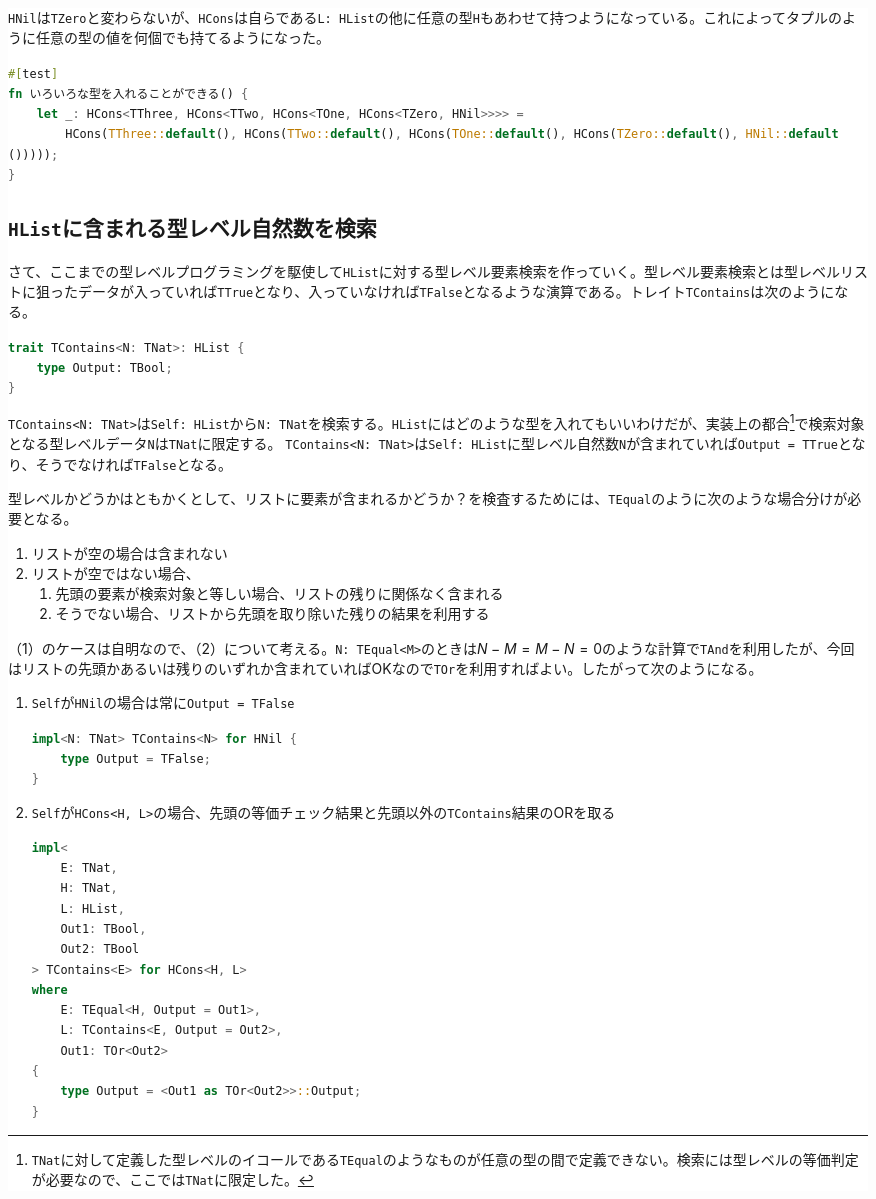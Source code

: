 [^hlist]: `HList`とは _Heterogeneous List_ のことである。

[^not_default]: `HCons`が任意の型を取る関係で`HCons: Default`とすることは難しいため`HList`からも`Default`を外した。

`HNil`は`TZero`と変わらないが、`HCons`は自らである`L: HList`の他に任意の型`H`もあわせて持つようになっている。これによってタプルのように任意の型の値を何個でも持てるようになった。

```rust
#[test]
fn いろいろな型を入れることができる() {
    let _: HCons<TThree, HCons<TTwo, HCons<TOne, HCons<TZero, HNil>>>> =
        HCons(TThree::default(), HCons(TTwo::default(), HCons(TOne::default(), HCons(TZero::default(), HNil::default()))));
}
```

## `HList`に含まれる型レベル自然数を検索

さて、ここまでの型レベルプログラミングを駆使して`HList`に対する型レベル要素検索を作っていく。型レベル要素検索とは型レベルリストに狙ったデータが入っていれば`TTrue`となり、入っていなければ`TFalse`となるような演算である。トレイト`TContains`は次のようになる。

```rust
trait TContains<N: TNat>: HList {
    type Output: TBool;
}
```

`TContains<N: TNat>`は`Self: HList`から`N: TNat`を検索する。`HList`にはどのような型を入れてもいいわけだが、実装上の都合[^type_level_equal]で検索対象となる型レベルデータ`N`は`TNat`に限定する。
`TContains<N: TNat>`は`Self: HList`に型レベル自然数`N`が含まれていれば`Output = TTrue`となり、そうでなければ`TFalse`となる。

[^type_level_equal]: `TNat`に対して定義した型レベルのイコールである`TEqual`のようなものが任意の型の間で定義できない。検索には型レベルの等価判定が必要なので、ここでは`TNat`に限定した。

型レベルかどうかはともかくとして、リストに要素が含まれるかどうか？を検査するためには、`TEqual`のように次のような場合分けが必要となる。

1. リストが空の場合は含まれない
2. リストが空ではない場合、
    1. 先頭の要素が検索対象と等しい場合、リストの残りに関係なく含まれる
    2. そうでない場合、リストから先頭を取り除いた残りの結果を利用する

（1）のケースは自明なので、（2）について考える。`N: TEqual<M>`のときは$N - M = M - N = 0$のような計算で`TAnd`を利用したが、今回はリストの先頭かあるいは残りのいずれか含まれていればOKなので`TOr`を利用すればよい。したがって次のようになる。

1. `Self`が`HNil`の場合は常に`Output = TFalse`
    ```rust
    impl<N: TNat> TContains<N> for HNil {
        type Output = TFalse;
    }
    ```
2. `Self`が`HCons<H, L>`の場合、先頭の等価チェック結果と先頭以外の`TContains`結果のORを取る
    ```rust
    impl<
        E: TNat,
        H: TNat,
        L: HList,
        Out1: TBool,
        Out2: TBool
    > TContains<E> for HCons<H, L>
    where
        E: TEqual<H, Output = Out1>,
        L: TContains<E, Output = Out2>,
        Out1: TOr<Out2>
    {
        type Output = <Out1 as TOr<Out2>>::Output;
    }
    ```


[^type]: プログラム言語にある型には、この記事で主に利用するようなプログラムの安全性を実行前（コンパイル時）に検証するという目的の他に、ランタイム時に「データ構造はメモリをどのように・どれくらい確保するか」といった効率化のような目的の、少なくとも2つが含まれていると筆者は考えている。この記事ではあまり後者の性質に注目しないが、筆者は後者の性質も前者の性質と同じくらい意義があると考えている。
[^default]: `TBool`が`Defalut`を要請しているのは必須でないが、このあとのデバッグを便利にするために付けておいてある。
[^lhs_rhs]: _LHS_ とは _Left Hand Side_ のことで、同様に _RHS_ は _Right Hand Side_ のことである。この略記は型パラメーター名としてこの記事でもしばしば利用する。
[^compiler_limit]: 実際にはRustのコンパイラーがコンパイル時の型の再帰数に制限をかけているため、無限というわけにはいかない。
[^nat_in_zero]: ここでは自然数に$0$を含むものとする。
[^nat]: _Nat_ とは _Natural_ の略であり自然数を意図している。
[^successor]: _Succ_ は _Successor_ の略で「その次」みたいな意味となる。
[^type_constructor]: `TSucc<N>`のように型パラメーターを取る型を、型を取らない`i32`や`TZero`のような型と区別して“型コンストラクター”と呼ぶこともある。
